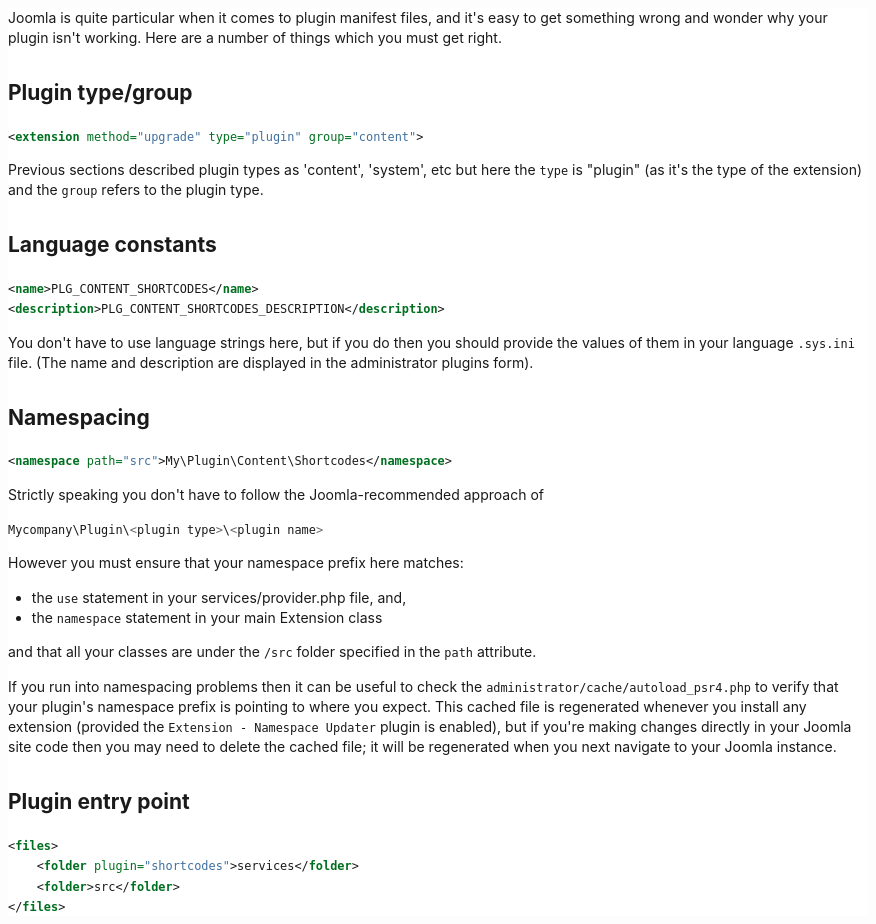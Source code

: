 Joomla is quite particular when it comes to plugin manifest files, and it's easy to get something wrong and wonder why your plugin isn't working. Here are a number of things which you must get right.

## Plugin type/group

```xml
<extension method="upgrade" type="plugin" group="content">
```

Previous sections described plugin types as 'content', 'system', etc but here the `type` is "plugin" (as it's the type of the extension) and the `group` refers to the plugin type.

## Language constants

```xml
<name>PLG_CONTENT_SHORTCODES</name>
<description>PLG_CONTENT_SHORTCODES_DESCRIPTION</description>
```

You don't have to use language strings here, but if you do then you should provide the values of them in your language `.sys.ini` file. (The name and description are displayed in the administrator plugins form).

## Namespacing

```xml
<namespace path="src">My\Plugin\Content\Shortcodes</namespace>
```

Strictly speaking you don't have to follow the Joomla-recommended approach of 

```php
Mycompany\Plugin\<plugin type>\<plugin name>
```

However you must ensure that your namespace prefix here matches:
- the `use` statement in your services/provider.php file, and,
- the `namespace` statement in your main Extension class

and that all your classes are under the `/src` folder specified in the `path` attribute.

If you run into namespacing problems then it can be useful to check the `administrator/cache/autoload_psr4.php` to verify that your plugin's namespace prefix is pointing to where you expect. This cached file is regenerated whenever you install any extension (provided the `Extension - Namespace Updater` plugin is enabled), but if you're making changes directly in your Joomla site code then you may need to delete the cached file; it will be regenerated when you next navigate to your Joomla instance.

## Plugin entry point

```xml
<files>
    <folder plugin="shortcodes">services</folder>
    <folder>src</folder>
</files>
```
